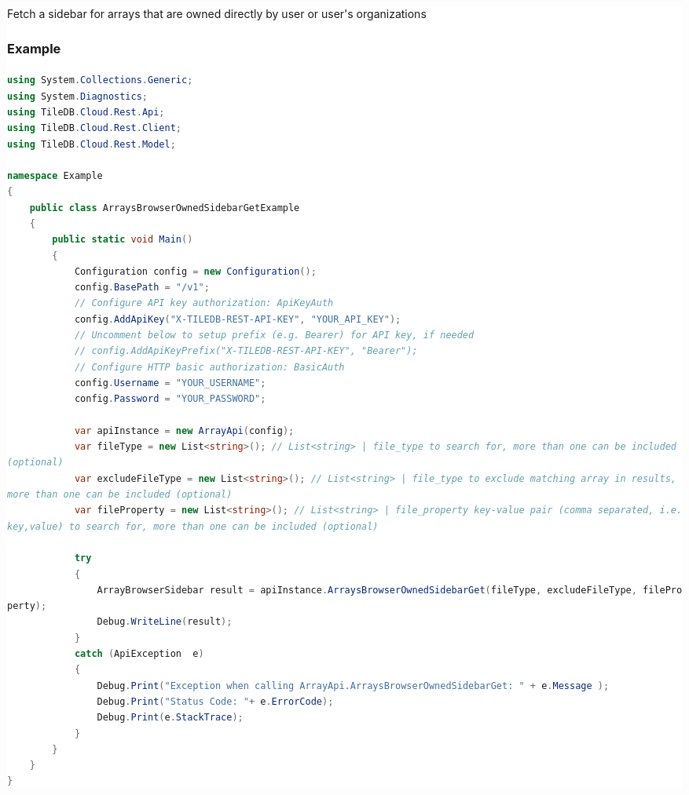 

Fetch a sidebar for arrays that are owned directly by user or user's organizations

### Example
```csharp
using System.Collections.Generic;
using System.Diagnostics;
using TileDB.Cloud.Rest.Api;
using TileDB.Cloud.Rest.Client;
using TileDB.Cloud.Rest.Model;

namespace Example
{
    public class ArraysBrowserOwnedSidebarGetExample
    {
        public static void Main()
        {
            Configuration config = new Configuration();
            config.BasePath = "/v1";
            // Configure API key authorization: ApiKeyAuth
            config.AddApiKey("X-TILEDB-REST-API-KEY", "YOUR_API_KEY");
            // Uncomment below to setup prefix (e.g. Bearer) for API key, if needed
            // config.AddApiKeyPrefix("X-TILEDB-REST-API-KEY", "Bearer");
            // Configure HTTP basic authorization: BasicAuth
            config.Username = "YOUR_USERNAME";
            config.Password = "YOUR_PASSWORD";

            var apiInstance = new ArrayApi(config);
            var fileType = new List<string>(); // List<string> | file_type to search for, more than one can be included (optional) 
            var excludeFileType = new List<string>(); // List<string> | file_type to exclude matching array in results, more than one can be included (optional) 
            var fileProperty = new List<string>(); // List<string> | file_property key-value pair (comma separated, i.e. key,value) to search for, more than one can be included (optional) 

            try
            {
                ArrayBrowserSidebar result = apiInstance.ArraysBrowserOwnedSidebarGet(fileType, excludeFileType, fileProperty);
                Debug.WriteLine(result);
            }
            catch (ApiException  e)
            {
                Debug.Print("Exception when calling ArrayApi.ArraysBrowserOwnedSidebarGet: " + e.Message );
                Debug.Print("Status Code: "+ e.ErrorCode);
                Debug.Print(e.StackTrace);
            }
        }
    }
}
```
